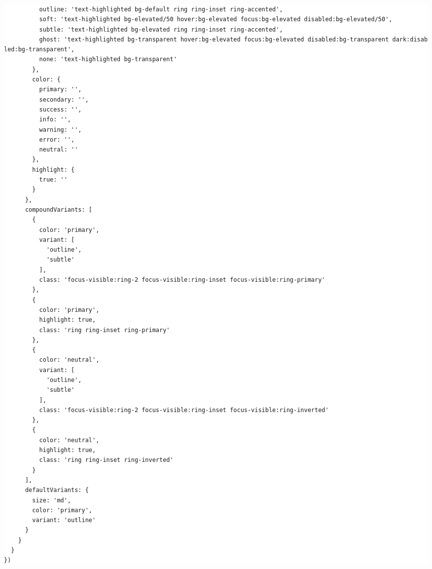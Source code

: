               outline: 'text-highlighted bg-default ring ring-inset ring-accented',
              soft: 'text-highlighted bg-elevated/50 hover:bg-elevated focus:bg-elevated disabled:bg-elevated/50',
              subtle: 'text-highlighted bg-elevated ring ring-inset ring-accented',
              ghost: 'text-highlighted bg-transparent hover:bg-elevated focus:bg-elevated disabled:bg-transparent dark:disabled:bg-transparent',
              none: 'text-highlighted bg-transparent'
            },
            color: {
              primary: '',
              secondary: '',
              success: '',
              info: '',
              warning: '',
              error: '',
              neutral: ''
            },
            highlight: {
              true: ''
            }
          },
          compoundVariants: [
            {
              color: 'primary',
              variant: [
                'outline',
                'subtle'
              ],
              class: 'focus-visible:ring-2 focus-visible:ring-inset focus-visible:ring-primary'
            },
            {
              color: 'primary',
              highlight: true,
              class: 'ring ring-inset ring-primary'
            },
            {
              color: 'neutral',
              variant: [
                'outline',
                'subtle'
              ],
              class: 'focus-visible:ring-2 focus-visible:ring-inset focus-visible:ring-inverted'
            },
            {
              color: 'neutral',
              highlight: true,
              class: 'ring ring-inset ring-inverted'
            }
          ],
          defaultVariants: {
            size: 'md',
            color: 'primary',
            variant: 'outline'
          }
        }
      }
    })
    
